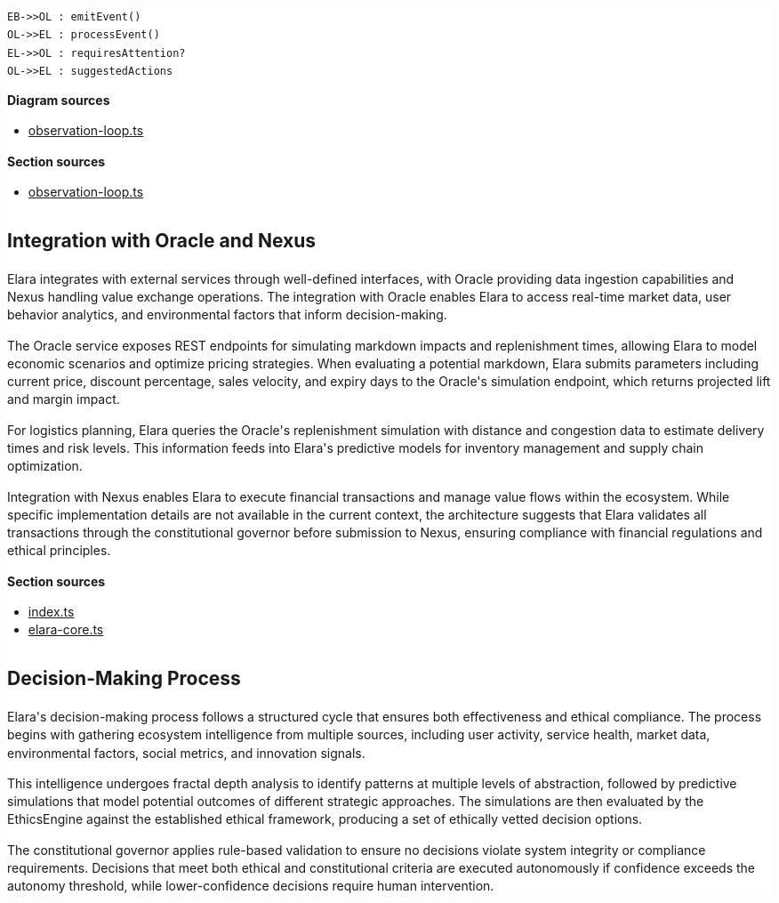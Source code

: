 ```mermaid
EB->>OL : emitEvent()
OL->>EL : processEvent()
EL->>OL : requiresAttention?
OL->>EL : suggestedActions
```

**Diagram sources**
- [observation-loop.ts](file://genome/agent-tools/observation-loop.ts#L1-L632)

**Section sources**
- [observation-loop.ts](file://genome/agent-tools/observation-loop.ts#L1-L632)

## Integration with Oracle and Nexus

Elara integrates with external services through well-defined interfaces, with Oracle providing data ingestion capabilities and Nexus handling value exchange operations. The integration with Oracle enables Elara to access real-time market data, user behavior analytics, and environmental factors that inform decision-making.

The Oracle service exposes REST endpoints for simulating markdown impacts and replenishment times, allowing Elara to model economic scenarios and optimize pricing strategies. When evaluating a potential markdown, Elara submits parameters including current price, discount percentage, sales velocity, and expiry days to the Oracle's simulation endpoint, which returns projected lift and margin impact.

For logistics planning, Elara queries the Oracle's replenishment simulation with distance and congestion data to estimate delivery times and risk levels. This information feeds into Elara's predictive models for inventory management and supply chain optimization.

Integration with Nexus enables Elara to execute financial transactions and manage value flows within the ecosystem. While specific implementation details are not available in the current context, the architecture suggests that Elara validates all transactions through the constitutional governor before submission to Nexus, ensuring compliance with financial regulations and ethical principles.

**Section sources**
- [index.ts](file://services/azora-oracle/index.ts#L1-L29)
- [elara-core.ts](file://genome/agent-tools/elara-core.ts#L1-L846)

## Decision-Making Process

Elara's decision-making process follows a structured cycle that ensures both effectiveness and ethical compliance. The process begins with gathering ecosystem intelligence from multiple sources, including user activity, service health, market data, environmental factors, social metrics, and innovation signals.

This intelligence undergoes fractal depth analysis to identify patterns at multiple levels of abstraction, followed by predictive simulations that model potential outcomes of different strategic approaches. The simulations are then evaluated by the EthicsEngine against the established ethical framework, producing a set of ethically vetted decision options.

The constitutional governor applies rule-based validation to ensure no decisions violate system integrity or compliance requirements. Decisions that meet both ethical and constitutional criteria are executed autonomously if confidence exceeds the autonomy threshold, while lower-confidence decisions require human intervention.
